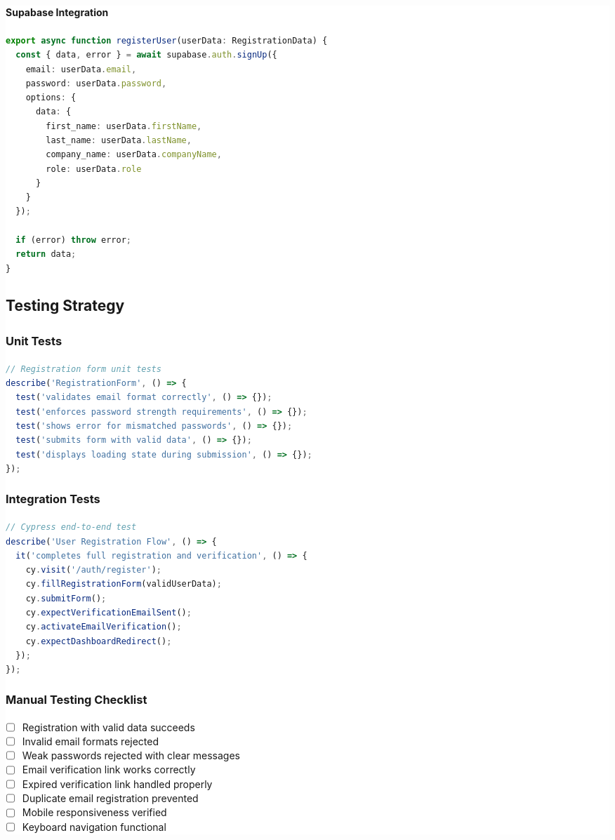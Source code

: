 #### Supabase Integration
```typescript
export async function registerUser(userData: RegistrationData) {
  const { data, error } = await supabase.auth.signUp({
    email: userData.email,
    password: userData.password,
    options: {
      data: {
        first_name: userData.firstName,
        last_name: userData.lastName,
        company_name: userData.companyName,
        role: userData.role
      }
    }
  });
  
  if (error) throw error;
  return data;
}
```

## Testing Strategy

### Unit Tests
```typescript
// Registration form unit tests
describe('RegistrationForm', () => {
  test('validates email format correctly', () => {});
  test('enforces password strength requirements', () => {});
  test('shows error for mismatched passwords', () => {});
  test('submits form with valid data', () => {});
  test('displays loading state during submission', () => {});
});
```

### Integration Tests
```typescript
// Cypress end-to-end test
describe('User Registration Flow', () => {
  it('completes full registration and verification', () => {
    cy.visit('/auth/register');
    cy.fillRegistrationForm(validUserData);
    cy.submitForm();
    cy.expectVerificationEmailSent();
    cy.activateEmailVerification();
    cy.expectDashboardRedirect();
  });
});
```

### Manual Testing Checklist
- [ ] Registration with valid data succeeds
- [ ] Invalid email formats rejected
- [ ] Weak passwords rejected with clear messages
- [ ] Email verification link works correctly
- [ ] Expired verification link handled properly
- [ ] Duplicate email registration prevented
- [ ] Mobile responsiveness verified
- [ ] Keyboard navigation functional
